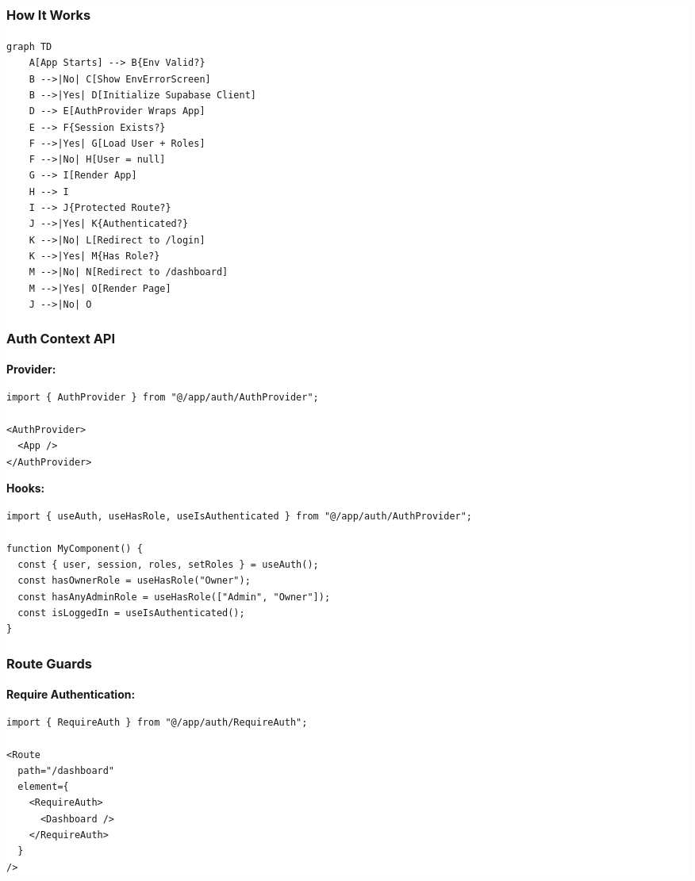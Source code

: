 ### How It Works

```mermaid
graph TD
    A[App Starts] --> B{Env Valid?}
    B -->|No| C[Show EnvErrorScreen]
    B -->|Yes| D[Initialize Supabase Client]
    D --> E[AuthProvider Wraps App]
    E --> F{Session Exists?}
    F -->|Yes| G[Load User + Roles]
    F -->|No| H[User = null]
    G --> I[Render App]
    H --> I
    I --> J{Protected Route?}
    J -->|Yes| K{Authenticated?}
    K -->|No| L[Redirect to /login]
    K -->|Yes| M{Has Role?}
    M -->|No| N[Redirect to /dashboard]
    M -->|Yes| O[Render Page]
    J -->|No| O
```

### Auth Context API

**Provider:**
```tsx
import { AuthProvider } from "@/app/auth/AuthProvider";

<AuthProvider>
  <App />
</AuthProvider>
```

**Hooks:**
```tsx
import { useAuth, useHasRole, useIsAuthenticated } from "@/app/auth/AuthProvider";

function MyComponent() {
  const { user, session, roles, setRoles } = useAuth();
  const hasOwnerRole = useHasRole("Owner");
  const hasAnyAdminRole = useHasRole(["Admin", "Owner"]);
  const isLoggedIn = useIsAuthenticated();
}
```

### Route Guards

**Require Authentication:**
```tsx
import { RequireAuth } from "@/app/auth/RequireAuth";

<Route
  path="/dashboard"
  element={
    <RequireAuth>
      <Dashboard />
    </RequireAuth>
  }
/>
```
